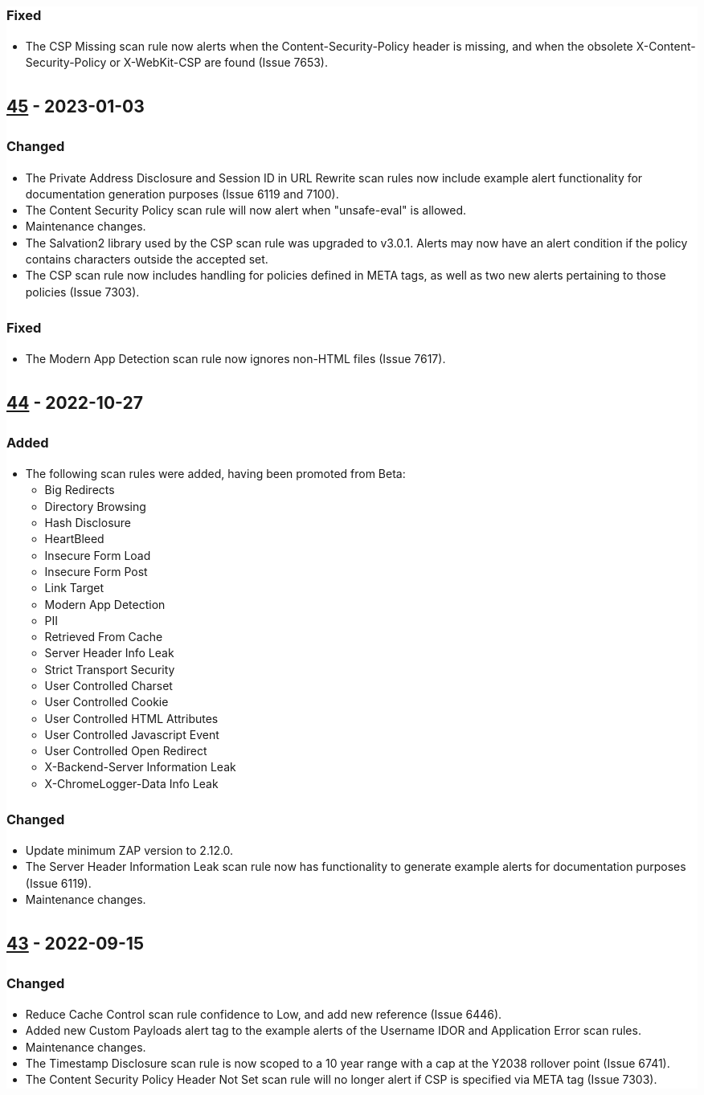 ### Fixed
- The CSP Missing scan rule now alerts when the Content-Security-Policy header is missing, and when the obsolete X-Content-Security-Policy or X-WebKit-CSP are found (Issue 7653).

## [45] - 2023-01-03
### Changed
- The Private Address Disclosure and Session ID in URL Rewrite scan rules now include example alert functionality for documentation generation purposes (Issue 6119 and 7100).
- The Content Security Policy scan rule will now alert when "unsafe-eval" is allowed.
- Maintenance changes.
- The Salvation2 library used by the CSP scan rule was upgraded to v3.0.1. Alerts may now have an alert condition if the policy contains characters outside the accepted set.
- The CSP scan rule now includes handling for policies defined in META tags, as well as two new alerts pertaining to those policies (Issue 7303).

### Fixed
- The Modern App Detection scan rule now ignores non-HTML files (Issue 7617).

## [44] - 2022-10-27
### Added
- The following scan rules were added, having been promoted from Beta:
  - Big Redirects
  - Directory Browsing
  - Hash Disclosure
  - HeartBleed
  - Insecure Form Load
  - Insecure Form Post
  - Link Target
  - Modern App Detection
  - PII
  - Retrieved From Cache
  - Server Header Info Leak
  - Strict Transport Security
  - User Controlled Charset
  - User Controlled Cookie
  - User Controlled HTML Attributes
  - User Controlled Javascript Event
  - User Controlled Open Redirect
  - X-Backend-Server Information Leak
  - X-ChromeLogger-Data Info Leak

### Changed
- Update minimum ZAP version to 2.12.0.
- The Server Header Information Leak scan rule now has functionality to generate example alerts for documentation purposes (Issue 6119).
- Maintenance changes.

## [43] - 2022-09-15
### Changed
- Reduce Cache Control scan rule confidence to Low, and add new reference (Issue 6446).
- Added new Custom Payloads alert tag to the example alerts of the Username IDOR and Application Error scan rules.
- Maintenance changes.
- The Timestamp Disclosure scan rule is now scoped to a 10 year range with a cap at the Y2038 rollover point (Issue 6741).
- The Content Security Policy Header Not Set scan rule will no longer alert if CSP is specified via META tag (Issue 7303).


[49]: https://github.com/zaproxy/zap-extensions/releases/pscanrules-v49
[48]: https://github.com/zaproxy/zap-extensions/releases/pscanrules-v48
[47]: https://github.com/zaproxy/zap-extensions/releases/pscanrules-v47
[46]: https://github.com/zaproxy/zap-extensions/releases/pscanrules-v46
[45]: https://github.com/zaproxy/zap-extensions/releases/pscanrules-v45
[44]: https://github.com/zaproxy/zap-extensions/releases/pscanrules-v44
[43]: https://github.com/zaproxy/zap-extensions/releases/pscanrules-v43
[42]: https://github.com/zaproxy/zap-extensions/releases/pscanrules-v42
[41]: https://github.com/zaproxy/zap-extensions/releases/pscanrules-v41
[40]: https://github.com/zaproxy/zap-extensions/releases/pscanrules-v40
[39]: https://github.com/zaproxy/zap-extensions/releases/pscanrules-v39
[38]: https://github.com/zaproxy/zap-extensions/releases/pscanrules-v38
[37]: https://github.com/zaproxy/zap-extensions/releases/pscanrules-v37
[36]: https://github.com/zaproxy/zap-extensions/releases/pscanrules-v36
[35]: https://github.com/zaproxy/zap-extensions/releases/pscanrules-v35
[34]: https://github.com/zaproxy/zap-extensions/releases/pscanrules-v34
[33]: https://github.com/zaproxy/zap-extensions/releases/pscanrules-v33
[32]: https://github.com/zaproxy/zap-extensions/releases/pscanrules-v32
[31]: https://github.com/zaproxy/zap-extensions/releases/pscanrules-v31
[30]: https://github.com/zaproxy/zap-extensions/releases/pscanrules-v30
[29]: https://github.com/zaproxy/zap-extensions/releases/pscanrules-v29
[28]: https://github.com/zaproxy/zap-extensions/releases/pscanrules-v28
[27]: https://github.com/zaproxy/zap-extensions/releases/pscanrules-v27
[26]: https://github.com/zaproxy/zap-extensions/releases/pscanrules-v26
[25]: https://github.com/zaproxy/zap-extensions/releases/pscanrules-v25
[24]: https://github.com/zaproxy/zap-extensions/releases/pscanrules-v24